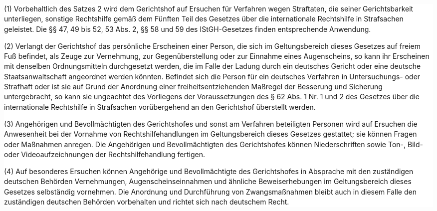 (1) Vorbehaltlich des Satzes 2 wird dem Gerichtshof auf Ersuchen für
Verfahren wegen Straftaten, die seiner Gerichtsbarkeit unterliegen,
sonstige Rechtshilfe gemäß dem Fünften Teil des Gesetzes über die
internationale Rechtshilfe in Strafsachen geleistet. Die §§ 47, 49 bis
52, 53 Abs. 2, §§ 58 und 59 des IStGH-Gesetzes finden entsprechende
Anwendung.

</div>

<div class="jurAbsatz">

(2) Verlangt der Gerichtshof das persönliche Erscheinen einer Person,
die sich im Geltungsbereich dieses Gesetzes auf freiem Fuß befindet, als
Zeuge zur Vernehmung, zur Gegenüberstellung oder zur Einnahme eines
Augenscheins, so kann ihr Erscheinen mit denselben Ordnungsmitteln
durchgesetzt werden, die im Falle der Ladung durch ein deutsches Gericht
oder eine deutsche Staatsanwaltschaft angeordnet werden könnten.
Befindet sich die Person für ein deutsches Verfahren in Untersuchungs-
oder Strafhaft oder ist sie auf Grund der Anordnung einer
freiheitsentziehenden Maßregel der Besserung und Sicherung
untergebracht, so kann sie ungeachtet des Vorliegens der Voraussetzungen
des § 62 Abs. 1 Nr. 1 und 2 des Gesetzes über die internationale
Rechtshilfe in Strafsachen vorübergehend an den Gerichtshof überstellt
werden.

</div>

<div class="jurAbsatz">

(3) Angehörigen und Bevollmächtigten des Gerichtshofes und sonst am
Verfahren beteiligten Personen wird auf Ersuchen die Anwesenheit bei der
Vornahme von Rechtshilfehandlungen im Geltungsbereich dieses Gesetzes
gestattet; sie können Fragen oder Maßnahmen anregen. Die Angehörigen und
Bevollmächtigten des Gerichtshofes können Niederschriften sowie Ton-,
Bild- oder Videoaufzeichnungen der Rechtshilfehandlung fertigen.

</div>

<div class="jurAbsatz">

(4) Auf besonderes Ersuchen können Angehörige und Bevollmächtigte des
Gerichtshofes in Absprache mit den zuständigen deutschen Behörden
Vernehmungen, Augenscheinseinnahmen und ähnliche Beweiserhebungen im
Geltungsbereich dieses Gesetzes selbständig vornehmen. Die Anordnung und
Durchführung von Zwangsmaßnahmen bleibt auch in diesem Falle den
zuständigen deutschen Behörden vorbehalten und richtet sich nach
deutschem Recht.

</div>

</div>

</div>

</div>

<span id="BJNR084300998BJNE000601310.html"></span>
